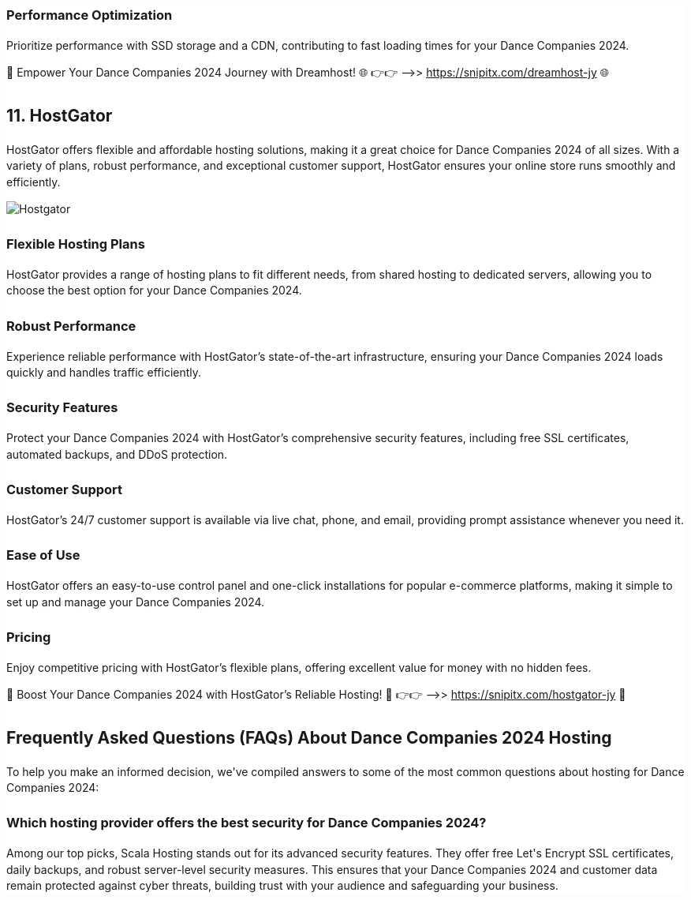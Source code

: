 ### Performance Optimization
Prioritize performance with SSD storage and a CDN, contributing to fast loading times for your Dance Companies 2024.

🚀 Empower Your Dance Companies 2024 Journey with Dreamhost! 🌐
👉👉 -->> https://snipitx.com/dreamhost-jy 🌐

## 11. HostGator

HostGator offers flexible and affordable hosting solutions, making it a great choice for Dance Companies 2024 of all sizes. With a variety of plans, robust performance, and exceptional customer support, HostGator ensures your online store runs smoothly and efficiently.

![Hostgator](https://i.imgur.com/SNC0dSu.jpeg "Hostgator Hosting")

### Flexible Hosting Plans
HostGator provides a range of hosting plans to fit different needs, from shared hosting to dedicated servers, allowing you to choose the best option for your Dance Companies 2024.

### Robust Performance
Experience reliable performance with HostGator’s state-of-the-art infrastructure, ensuring your Dance Companies 2024 loads quickly and handles traffic efficiently.

### Security Features
Protect your Dance Companies 2024 with HostGator’s comprehensive security features, including free SSL certificates, automated backups, and DDoS protection.

### Customer Support
HostGator’s 24/7 customer support is available via live chat, phone, and email, providing prompt assistance whenever you need it.

### Ease of Use
HostGator offers an easy-to-use control panel and one-click installations for popular e-commerce platforms, making it simple to set up and manage your Dance Companies 2024.

### Pricing
Enjoy competitive pricing with HostGator’s flexible plans, offering excellent value for money with no hidden fees.

🌟 Boost Your Dance Companies 2024 with HostGator’s Reliable Hosting! 🚀
👉👉 -->> https://snipitx.com/hostgator-jy 🚀

## Frequently Asked Questions (FAQs) About Dance Companies 2024 Hosting

To help you make an informed decision, we've compiled answers to some of the most common questions about hosting for Dance Companies 2024:

### Which hosting provider offers the best security for Dance Companies 2024? 
Among our top picks, Scala Hosting stands out for its advanced security features. They offer free Let's Encrypt SSL certificates, daily backups, and robust server-level security measures. This ensures that your Dance Companies 2024 and customer data remain protected against cyber threats, building trust with your audience and safeguarding your business.

